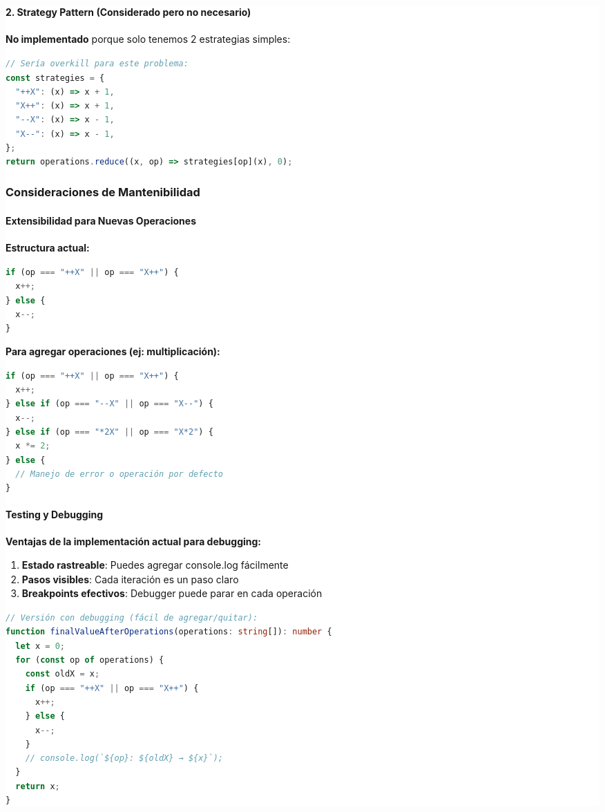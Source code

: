 #### **2. Strategy Pattern (Considerado pero no necesario)**

**No implementado** porque solo tenemos 2 estrategias simples:

```typescript
// Sería overkill para este problema:
const strategies = {
  "++X": (x) => x + 1,
  "X++": (x) => x + 1,
  "--X": (x) => x - 1,
  "X--": (x) => x - 1,
};
return operations.reduce((x, op) => strategies[op](x), 0);
```

### Consideraciones de Mantenibilidad

#### **Extensibilidad para Nuevas Operaciones**

**Estructura actual:**

```typescript
if (op === "++X" || op === "X++") {
  x++;
} else {
  x--;
}
```

**Para agregar operaciones (ej: multiplicación):**

```typescript
if (op === "++X" || op === "X++") {
  x++;
} else if (op === "--X" || op === "X--") {
  x--;
} else if (op === "*2X" || op === "X*2") {
  x *= 2;
} else {
  // Manejo de error o operación por defecto
}
```

#### **Testing y Debugging**

**Ventajas de la implementación actual para debugging:**

1. **Estado rastreable**: Puedes agregar console.log fácilmente
2. **Pasos visibles**: Cada iteración es un paso claro
3. **Breakpoints efectivos**: Debugger puede parar en cada operación

```typescript
// Versión con debugging (fácil de agregar/quitar):
function finalValueAfterOperations(operations: string[]): number {
  let x = 0;
  for (const op of operations) {
    const oldX = x;
    if (op === "++X" || op === "X++") {
      x++;
    } else {
      x--;
    }
    // console.log(`${op}: ${oldX} → ${x}`);
  }
  return x;
}
```
